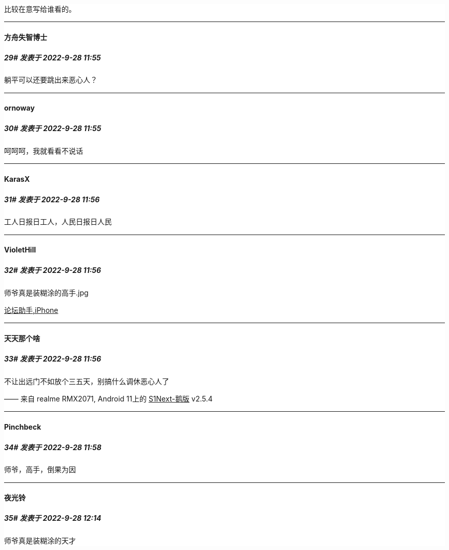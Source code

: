 比较在意写给谁看的。

*****

####  方舟失智博士  
##### 29#       发表于 2022-9-28 11:55

躺平可以还要跳出来恶心人？

*****

####  ornoway  
##### 30#       发表于 2022-9-28 11:55

呵呵呵，我就看看不说话



*****

####  KarasX  
##### 31#       发表于 2022-9-28 11:56

工人日报日工人，人民日报日人民

*****

####  VioletHill  
##### 32#       发表于 2022-9-28 11:56

师爷真是装糊涂的高手.jpg

[论坛助手,iPhone](https://bbs.saraba1st.com/2b/forum.php?mod=viewthread&amp;tid=2029836)

*****

####  天天那个啥  
##### 33#       发表于 2022-9-28 11:56

不让出远门不如放个三五天，别搞什么调休恶心人了

—— 来自 realme RMX2071, Android 11上的 [S1Next-鹅版](https://github.com/ykrank/S1-Next/releases) v2.5.4

*****

####  Pinchbeck  
##### 34#       发表于 2022-9-28 11:58

师爷，高手，倒果为因

*****

####  夜光铃  
##### 35#       发表于 2022-9-28 12:14

师爷真是装糊涂的天才
